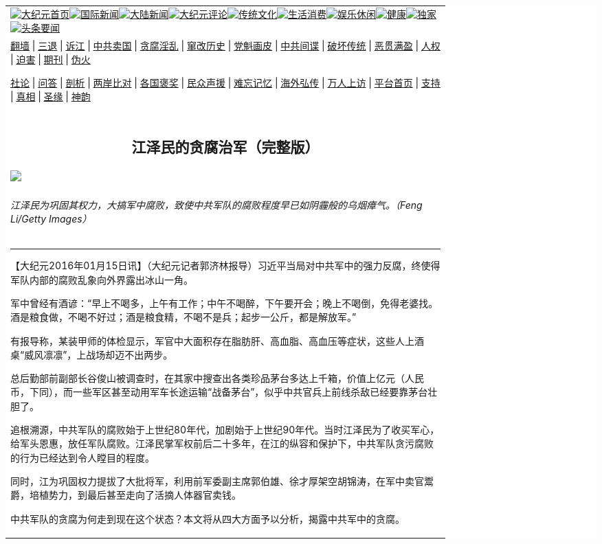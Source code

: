 <a name="1" id="1" target="_blank"></a><span id="1"></span>
<table align=center border="0"><tr><td colspan="2" VALIGN=TOP><a href="https://github.com/19920513/djy/blob/master/gb/nf1351518.md#1"><img src="https://raw.githubusercontent.com/19920513/www/master/t/djy/1.jpg" title="大纪元首页" alt="大纪元首页"></a><a href="https://github.com/19920513/djy/blob/master/gb/n24hr.md#1"><img src="https://raw.githubusercontent.com/19920513/www/master/t/djy/3.jpg" title="国际新闻" alt="国际新闻"></a><a href="https://github.com/19920513/djy/blob/master/gb/nsc413.md#1"><img src="https://raw.githubusercontent.com/19920513/www/master/t/djy/4.jpg" title="大陆新闻" alt="大陆新闻"></a><a href="https://github.com/19920513/djy/blob/master/gb/news392.md#1"><img src="https://raw.githubusercontent.com/19920513/www/master/t/djy/5.jpg" title="大纪元评论" alt="大纪元评论"></a><a href="https://github.com/19920513/djy/blob/master/gb/news2007.md#1"><img src="https://raw.githubusercontent.com/19920513/www/master/t/djy/6.jpg" title="传统文化" alt="传统文化"></a><a href="https://github.com/19920513/djy/blob/master/gb/news2008.md#1"><img src="https://raw.githubusercontent.com/19920513/www/master/t/djy/7.jpg" title="生活消费" alt="生活消费"></a><a href="https://github.com/19920513/djy/blob/master/gb/ncyule.md#1"><img src="https://raw.githubusercontent.com/19920513/www/master/t/djy/8.jpg" title="娱乐休闲" alt="娱乐休闲"></a><a href="https://github.com/19920513/djy/blob/master/gb/nsc1002.md#1"><img src="https://raw.githubusercontent.com/19920513/www/master/t/djy/9.jpg" title="健康" alt="健康"></a><a href="https://github.com/19920513/djy/blob/master/gb/nf6092.md#1"><img src="https://raw.githubusercontent.com/19920513/www/master/t/djy/10a.jpg" title="独家" alt="独家"></a><a href="https://github.com/19920513/djy/blob/master/gb/nf4514.md#1"><img src="https://raw.githubusercontent.com/19920513/www/master/t/djy/12a.jpg" title="头条要闻" alt="头条要闻"></a></td></tr>
<tr><td colspan="2" VALIGN=TOP><a target="_blank" href="https://github.com/19920513/www/blob/master/README.md?zsrh#1">翻墙</a> | <a target="_blank" href="https://github.com/19920513/djy/blob/master/gb/nf5657.md#1">三退</a> | <a target="_blank" href="https://github.com/19920513/djy/blob/master/gb/nf6124.md#1">诉江</a> | <a target="_blank" href="https://github.com/19920513/djy/blob/master/gb/nf1176117.md#1">中共卖国</a> | <a target="_blank" href="https://github.com/19920513/djy/blob/master/gb/nf5773.md#1">贪腐淫乱</a> | <a target="_blank" href="https://github.com/19920513/djy/blob/master/gb/nf1176115.md#1">窜改历史</a> | <a target="_blank" href="https://github.com/19920513/djy/blob/master/gb/nf1176107.md#1">党魁画皮</a> | <a target="_blank" href="https://github.com/19920513/djy/blob/master/gb/nf1320400.md#1">中共间谍</a> | <a target="_blank" href="https://github.com/19920513/djy/blob/master/gb/nf1176114.md#1">破坏传统</a> | <a target="_blank" href="https://github.com/19920513/ntdtv/blob/master/gb/prog447_1.md#1">恶贯满盈</a> | <a target="_blank" href="https://github.com/19920513/djy/blob/master/gb/ncid278.md#1">人权</a> | <a target="_blank" href="https://github.com/19920513/djy/blob/master/gb/nf1176111.md#1">迫害</a> | <a target="_blank" href="https://gitlab.com/szzdlab/mh-qikan/blob/master/README.md#1">期刊</a> | <a target="_blank" href="https://github.com/19920513/djy/blob/master/gb/nf5562.md#1">伪火</a></p><p><a target="_blank" href="https://github.com/19920513/djy/blob/master/gb/9p.md#1">社论</a> | <a target="_blank" href="https://github.com/19920513/djy/blob/master/gb/nf4378.md#1">问答</a> | <a target="_blank" href="https://github.com/19920513/djy/blob/master/gb/nf5792.md#1">剖析</a> | <a target="_blank" href="https://github.com/19920513/djy/blob/master/gb/nf5735.md#1">两岸比对</a> | <a target="_blank" href="https://github.com/19920513/djy/blob/master/gb/nf6119.md#1">各国褒奖</a> | <a target="_blank" href="https://github.com/19920513/djy/blob/master/gb/nf6120.md#1">民众声援</a> | <a target="_blank" href="https://github.com/19920513/djy/blob/master/gb/nf1188594.md#1">难忘记忆</a> | <a target="_blank" href="https://github.com/19920513/djy/blob/master/gb/nf3180.md#1">海外弘传</a> | <a target="_blank" href="https://github.com/19920513/djy/blob/master/gb/nf5410.md#1">万人上访</a> | <a target="_blank" href="https://github.com/19920513/www/blob/master/README.md?zsrh#1">平台首页</a> | <a target="_blank" href="https://github.com/19920513/djy/blob/master/gb/nf4386.md#1">支持</a> | <a target="_blank" href="https://github.com/19920513/djy/blob/master/gb/nf4389.md#1">真相</a> | <a target="_blank" href="https://github.com/19920513/djy/blob/master/gb/nf5790.md#1">圣缘</a> | <a target="_blank" href="https://github.com/19920513/djy/blob/master/gb/nf4786.md#1">神韵</a></td></tr>
<tr><td VALIGN=TOP width="626"><h2 align=center>江泽民的贪腐治军（完整版）</h2>
<img width="600" src="https://i.epochtimes.com/assets/uploads/2016/01/1312231116012320-600x400.jpg" />
<h6>江泽民为巩固其权力，大搞军中腐败，致使中共军队的腐败程度早已如阴霾般的乌烟瘴气。（Feng Li/Getty Images）
</h6>
<hr>
	<p>【大纪元2016年01月15日讯】（大纪元记者郭济林报导）<ahref="https://github.com/19920513/djy/blob/master/gb/tag/%E4%B9%A0%E8%BF%91%E5%B9%B3.md#1">习近平</a>当局对中共军中的强力反腐，终使得<ahref="https://github.com/19920513/djy/blob/master/gb/tag/%E5%86%9B%E9%98%9F.md#1">军队</a>内部的腐败乱象向外界露出冰山一角。</p>
<p>军中曾经有酒谚：“早上不喝多，上午有工作；中午不喝醉，下午要开会；晚上不喝倒，免得老婆找。酒是粮食做，不喝不好过；酒是粮食精，不喝不是兵；起步一公斤，都是解放军。”</p>
<p>有报导称，某装甲师的体检显示，军官中大面积存在脂肪肝、高血脂、高血压等症状，这些人上酒桌“威风凛凛”，上战场却迈不出两步。</p>
<p>总后勤部前副部长谷俊山被调查时，在其家中搜查出各类珍品茅台多达上千箱，价值上亿元（人民币，下同），而一些军区甚至动用军车长途运输“战备茅台”，似乎中共官兵上前线杀敌已经要靠茅台壮胆了。</p>
<p>追根溯源，中共<ahref="https://github.com/19920513/djy/blob/master/gb/tag/%E5%86%9B%E9%98%9F.md#1">军队</a>的腐败始于上世纪80年代，加剧始于上世纪90年代。当时<ahref="https://github.com/19920513/djy/blob/master/gb/tag/%E6%B1%9F%E6%B3%BD%E6%B0%91.md#1">江泽民</a>为了收买军心，给军头恩惠，放任军队腐败。江泽民掌军权前后二十多年，在江的纵容和保护下，中共军队贪污腐败的行为已经达到令人瞠目的程度。</p>
<p>同时，江为巩固权力提拔了大批将军，利用前军委副主席郭伯雄、徐才厚架空<ahref="https://github.com/19920513/djy/blob/master/gb/tag/%E8%83%A1%E9%94%A6%E6%B6%9B.md#1">胡锦涛</a>，在军中卖官鬻爵，培植势力，到最后甚至走向了活摘人体器官卖钱。</p>
<p>中共军队的贪腐为何走到现在这个状态？本文将从四大方面予以分析，揭露中共军中的贪腐。</p>